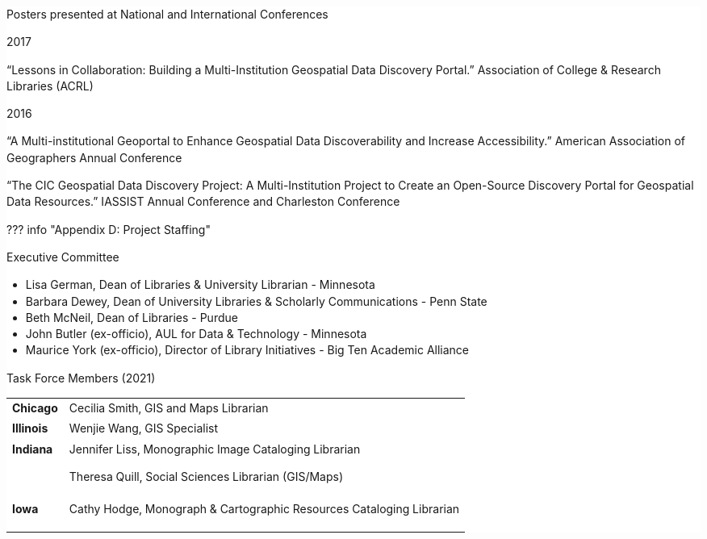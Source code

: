Posters presented at National and International Conferences

2017

“Lessons in Collaboration: Building a Multi-Institution Geospatial Data Discovery Portal.” Association of College & Research Libraries (ACRL)

2016

“A Multi-institutional Geoportal to Enhance Geospatial Data Discoverability and Increase Accessibility.” American Association of Geographers Annual Conference

“The CIC Geospatial Data Discovery Project: A Multi-Institution Project to Create an Open-Source Discovery Portal for Geospatial Data Resources.” IASSIST Annual Conference and Charleston Conference


??? info "Appendix D: Project Staffing"

Executive Committee

* Lisa German, Dean of Libraries & University Librarian - Minnesota
* Barbara Dewey, Dean of University Libraries & Scholarly Communications - Penn State
* Beth McNeil, Dean of Libraries - Purdue
* John Butler (ex-officio), AUL for Data & Technology - Minnesota
* Maurice York (ex-officio), Director of Library Initiatives - Big Ten Academic Alliance


Task Force Members (2021)


<table>
<tr>
<td><strong>Chicago</strong>
</td>
<td>
Cecilia Smith, GIS and Maps Librarian
</td>
</tr>
<tr>
<td><strong>Illinois</strong>
</td>
<td>
Wenjie Wang, GIS Specialist
</td>
</tr>
<tr>
<td><strong>Indiana</strong>
</td>
<td>
Jennifer Liss, Monographic Image Cataloging Librarian
<p>

Theresa Quill, Social Sciences Librarian (GIS/Maps)
</td>
</tr>
<tr>
<td><strong>Iowa</strong>
</td>
<td>
Cathy Hodge, Monograph & Cartographic Resources Cataloging Librarian
<p>
